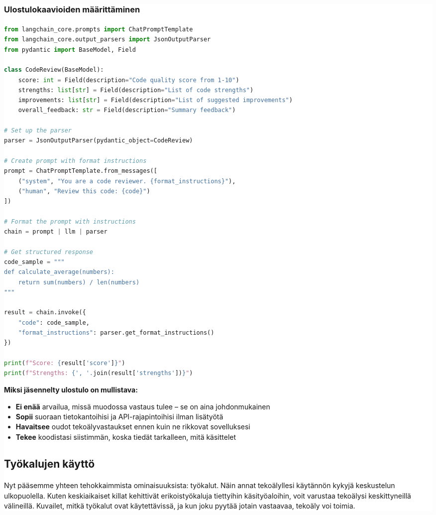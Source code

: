 ### Ulostulokaavioiden määrittäminen

```python
from langchain_core.prompts import ChatPromptTemplate
from langchain_core.output_parsers import JsonOutputParser
from pydantic import BaseModel, Field

class CodeReview(BaseModel):
    score: int = Field(description="Code quality score from 1-10")
    strengths: list[str] = Field(description="List of code strengths")
    improvements: list[str] = Field(description="List of suggested improvements")
    overall_feedback: str = Field(description="Summary feedback")

# Set up the parser
parser = JsonOutputParser(pydantic_object=CodeReview)

# Create prompt with format instructions
prompt = ChatPromptTemplate.from_messages([
    ("system", "You are a code reviewer. {format_instructions}"),
    ("human", "Review this code: {code}")
])

# Format the prompt with instructions
chain = prompt | llm | parser

# Get structured response
code_sample = """
def calculate_average(numbers):
    return sum(numbers) / len(numbers)
"""

result = chain.invoke({
    "code": code_sample,
    "format_instructions": parser.get_format_instructions()
})

print(f"Score: {result['score']}")
print(f"Strengths: {', '.join(result['strengths'])}")
```

**Miksi jäsennelty ulostulo on mullistava:**
- **Ei enää** arvailua, missä muodossa vastaus tulee – se on aina johdonmukainen
- **Sopii** suoraan tietokantoihisi ja API-rajapintoihisi ilman lisätyötä
- **Havaitsee** oudot tekoälyvastaukset ennen kuin ne rikkovat sovelluksesi
- **Tekee** koodistasi siistimmän, koska tiedät tarkalleen, mitä käsittelet

## Työkalujen käyttö

Nyt pääsemme yhteen tehokkaimmista ominaisuuksista: työkalut. Näin annat tekoälyllesi käytännön kykyjä keskustelun ulkopuolella. Kuten keskiaikaiset killat kehittivät erikoistyökaluja tiettyihin käsityöaloihin, voit varustaa tekoälysi keskittyneillä välineillä. Kuvailet, mitkä työkalut ovat käytettävissä, ja kun joku pyytää jotain vastaavaa, tekoäly voi toimia.
